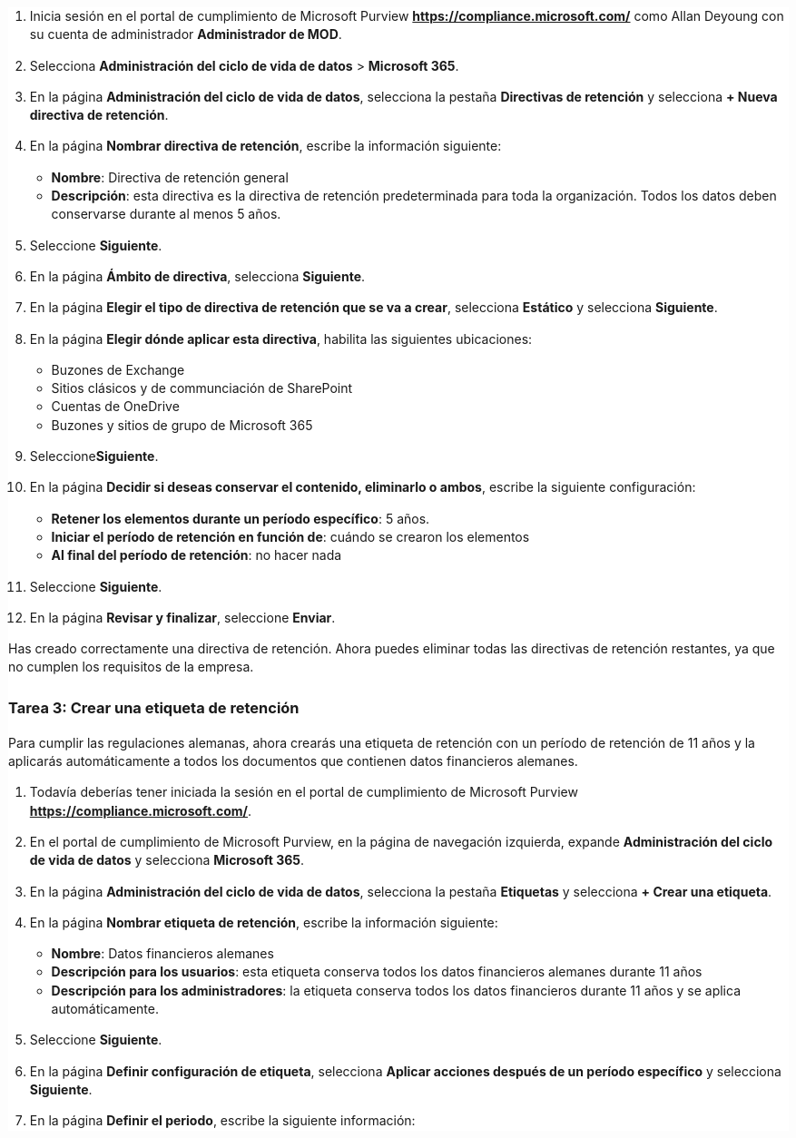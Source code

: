 1. Inicia sesión en el portal de cumplimiento de Microsoft Purview **https://compliance.microsoft.com/** como Allan Deyoung con su cuenta de administrador **Administrador de MOD**.
1. Selecciona **Administración del ciclo de vida de datos** > **Microsoft 365**.
1. En la página **Administración del ciclo de vida de datos**, selecciona la pestaña **Directivas de retención** y selecciona **+ Nueva directiva de retención**.
1. En la página **Nombrar directiva de retención**, escribe la información siguiente:
    - **Nombre**: Directiva de retención general
    - **Descripción**: esta directiva es la directiva de retención predeterminada para toda la organización. Todos los datos deben conservarse durante al menos 5 años. 
1. Seleccione **Siguiente**.
1. En la página **Ámbito de directiva**, selecciona **Siguiente**.
1. En la página **Elegir el tipo de directiva de retención que se va a crear**, selecciona **Estático** y selecciona **Siguiente**.
1. En la página **Elegir dónde aplicar esta directiva**, habilita las siguientes ubicaciones:

    - Buzones de Exchange
    - Sitios clásicos y de communciación de SharePoint
    - Cuentas de OneDrive
    - Buzones y sitios de grupo de Microsoft 365

1. Seleccione**Siguiente**.
1. En la página **Decidir si deseas conservar el contenido, eliminarlo o ambos**, escribe la siguiente configuración:

    - **Retener los elementos durante un período específico**: 5 años.
    - **Iniciar el período de retención en función de**: cuándo se crearon los elementos
    - **Al final del período de retención**: no hacer nada

1. Seleccione **Siguiente**.
1. En la página **Revisar y finalizar**, seleccione **Enviar**.

Has creado correctamente una directiva de retención. Ahora puedes eliminar todas las directivas de retención restantes, ya que no cumplen los requisitos de la empresa.

### Tarea 3: Crear una etiqueta de retención

Para cumplir las regulaciones alemanas, ahora crearás una etiqueta de retención con un período de retención de 11 años y la aplicarás automáticamente a todos los documentos que contienen datos financieros alemanes.

1. Todavía deberías tener iniciada la sesión en el portal de cumplimiento de Microsoft Purview **https://compliance.microsoft.com/**.
1. En el portal de cumplimiento de Microsoft Purview, en la página de navegación izquierda, expande **Administración del ciclo de vida de datos** y selecciona **Microsoft 365**.
1. En la página **Administración del ciclo de vida de datos**, selecciona la pestaña **Etiquetas** y selecciona **+ Crear una etiqueta**.
1. En la página **Nombrar etiqueta de retención**, escribe la información siguiente:

    - **Nombre**: Datos financieros alemanes
    - **Descripción para los usuarios**: esta etiqueta conserva todos los datos financieros alemanes durante 11 años
    - **Descripción para los administradores**: la etiqueta conserva todos los datos financieros durante 11 años y se aplica automáticamente.

1. Seleccione **Siguiente**.
1. En la página **Definir configuración de etiqueta**, selecciona **Aplicar acciones después de un período específico** y selecciona **Siguiente**.
1. En la página **Definir el periodo**, escribe la siguiente información:
